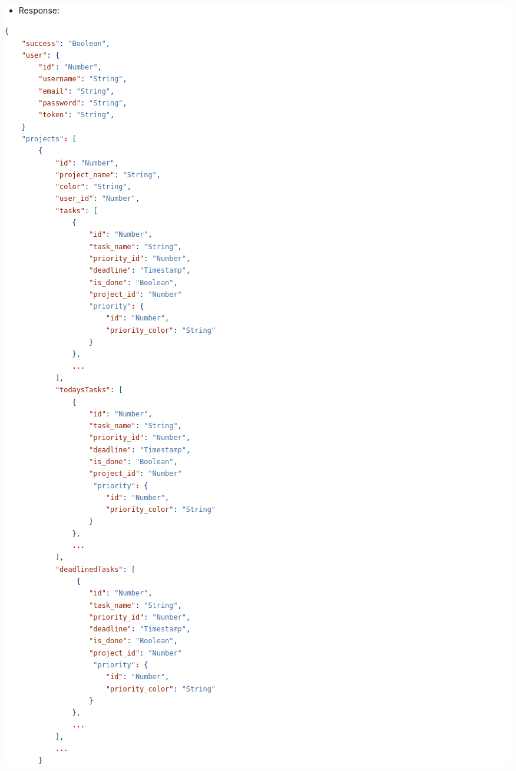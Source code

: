 - Response:
```json
{
    "success": "Boolean",
    "user": {
        "id": "Number",
        "username": "String",
        "email": "String",
        "password": "String",
        "token": "String",
    }
    "projects": [
        {
            "id": "Number",
            "project_name": "String",
            "color": "String",
            "user_id": "Number",
            "tasks": [
                {
                    "id": "Number",
                    "task_name": "String",
                    "priority_id": "Number",
                    "deadline": "Timestamp",
                    "is_done": "Boolean",
                    "project_id": "Number"
                    "priority": {
                        "id": "Number",
                        "priority_color": "String"
                    }
                },
                ...
            ],
            "todaysTasks": [
                {
                    "id": "Number",
                    "task_name": "String",
                    "priority_id": "Number",
                    "deadline": "Timestamp",
                    "is_done": "Boolean",
                    "project_id": "Number"
                     "priority": {
                        "id": "Number",
                        "priority_color": "String"
                    }
                },
                ...
            ],
            "deadlinedTasks": [
                 {
                    "id": "Number",
                    "task_name": "String",
                    "priority_id": "Number",
                    "deadline": "Timestamp",
                    "is_done": "Boolean",
                    "project_id": "Number"
                     "priority": {
                        "id": "Number",
                        "priority_color": "String"
                    }
                },
                ...
            ],
            ...
        }
```